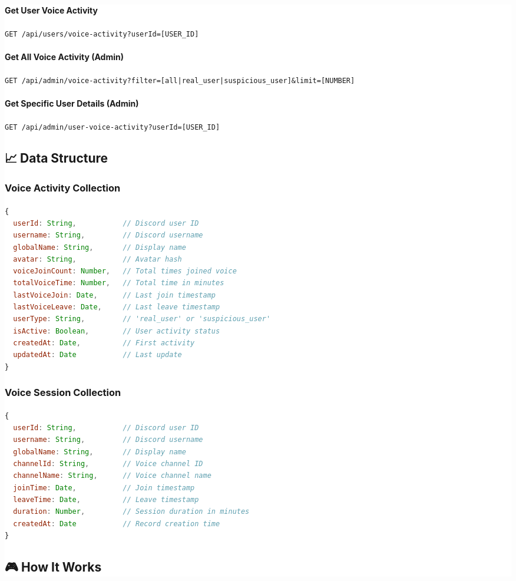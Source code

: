 #### Get User Voice Activity
```
GET /api/users/voice-activity?userId=[USER_ID]
```

#### Get All Voice Activity (Admin)
```
GET /api/admin/voice-activity?filter=[all|real_user|suspicious_user]&limit=[NUMBER]
```

#### Get Specific User Details (Admin)
```
GET /api/admin/user-voice-activity?userId=[USER_ID]
```

## 📈 Data Structure

### Voice Activity Collection
```javascript
{
  userId: String,           // Discord user ID
  username: String,         // Discord username
  globalName: String,       // Display name
  avatar: String,           // Avatar hash
  voiceJoinCount: Number,   // Total times joined voice
  totalVoiceTime: Number,   // Total time in minutes
  lastVoiceJoin: Date,      // Last join timestamp
  lastVoiceLeave: Date,     // Last leave timestamp
  userType: String,         // 'real_user' or 'suspicious_user'
  isActive: Boolean,        // User activity status
  createdAt: Date,          // First activity
  updatedAt: Date           // Last update
}
```

### Voice Session Collection
```javascript
{
  userId: String,           // Discord user ID
  username: String,         // Discord username
  globalName: String,       // Display name
  channelId: String,        // Voice channel ID
  channelName: String,      // Voice channel name
  joinTime: Date,           // Join timestamp
  leaveTime: Date,          // Leave timestamp
  duration: Number,         // Session duration in minutes
  createdAt: Date           // Record creation time
}
```

## 🎮 How It Works
